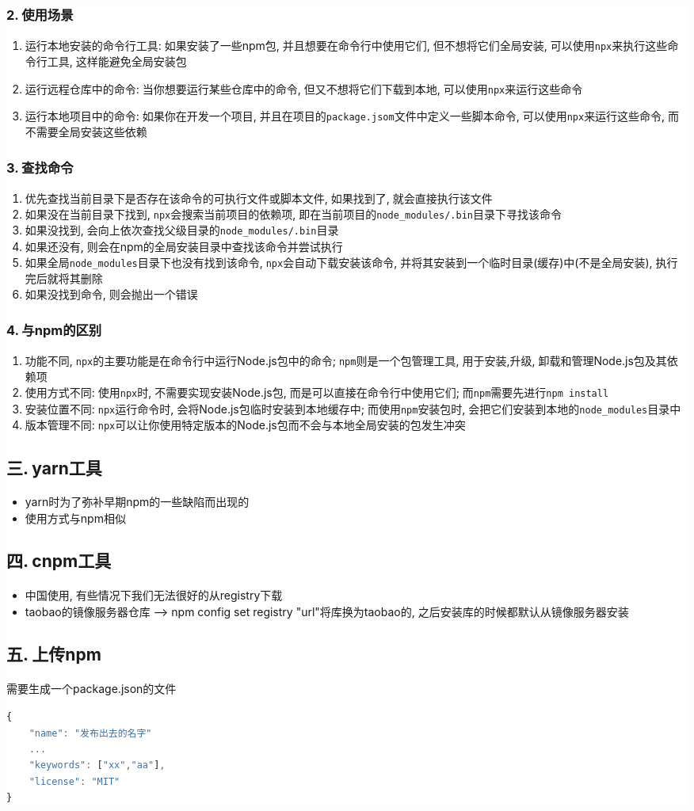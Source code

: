

### 2. 使用场景

1. 运行本地安装的命令行工具: 如果安装了一些npm包, 并且想要在命令行中使用它们, 但不想将它们全局安装, 可以使用`npx`来执行这些命令行工具, 这样能避免全局安装包

2. 运行远程仓库中的命令: 当你想要运行某些仓库中的命令, 但又不想将它们下载到本地, 可以使用`npx`来运行这些命令
3. 运行本地项目中的命令: 如果你在开发一个项目, 并且在项目的`package.jsom`文件中定义一些脚本命令, 可以使用`npx`来运行这些命令, 而不需要全局安装这些依赖



### 3. 查找命令

1. 优先查找当前目录下是否存在该命令的可执行文件或脚本文件, 如果找到了, 就会直接执行该文件
2. 如果没在当前目录下找到, `npx`会搜索当前项目的依赖项, 即在当前项目的`node_modules/.bin`目录下寻找该命令
3. 如果没找到, 会向上依次查找父级目录的`node_modules/.bin`目录
4. 如果还没有, 则会在npm的全局安装目录中查找该命令并尝试执行
5. 如果全局`node_modules`目录下也没有找到该命令, `npx`会自动下载安装该命令, 并将其安装到一个临时目录(缓存)中(不是全局安装), 执行完后就将其删除
6. 如果没找到命令, 则会抛出一个错误





### 4. 与npm的区别

1. 功能不同, `npx`的主要功能是在命令行中运行Node.js包中的命令; `npm`则是一个包管理工具, 用于安装,升级, 卸载和管理Node.js包及其依赖项
2. 使用方式不同: 使用`npx`时, 不需要实现安装Node.js包, 而是可以直接在命令行中使用它们; 而`npm`需要先进行`npm install`
3. 安装位置不同: `npx`运行命令时, 会将Node.js包临时安装到本地缓存中; 而使用`npm`安装包时, 会把它们安装到本地的`node_modules`目录中
4. 版本管理不同: `npx`可以让你使用特定版本的Node.js包而不会与本地全局安装的包发生冲突



## 三. yarn工具

- yarn时为了弥补早期npm的一些缺陷而出现的
- 使用方式与npm相似



## 四. cnpm工具

- 中国使用, 有些情况下我们无法很好的从registry下载
- taobao的镜像服务器仓库 --> npm config set registry "url"将库换为taobao的, 之后安装库的时候都默认从镜像服务器安装



## 五. 上传npm

需要生成一个package.json的文件

```js
{
    "name": "发布出去的名字"
    ...
    "keywords": ["xx","aa"],
    "license": "MIT"
}
```
